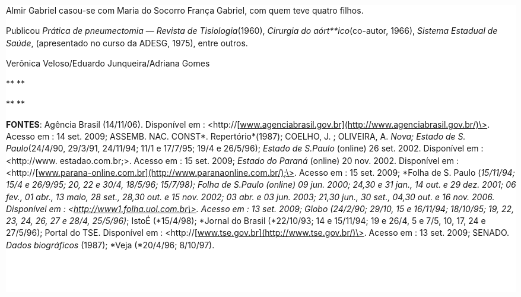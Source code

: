 Almir Gabriel casou-se com Maria do Socorro França Gabriel, com quem
teve quatro filhos.

Publicou *Prática de pneumectomia* — *Revista de Tisiologia*(1960),
*Cirurgia do aórt**ico*(co-autor, 1966), *Sistema Estadual de Saúde*,
(apresentado no curso da ADESG, 1975), entre outros.

Verônica Veloso/Eduardo Junqueira/Adriana Gomes

** **

** **

**FONTES**: Agência Brasil (14/11/06). Disponível em :
\<http://[www.agenciabrasil.gov.br](http://www.agenciabrasil.gov.br/)\>.
Acesso em : 14 set. 2009; ASSEMB. NAC. CONST*. Repertório*(1987);
COELHO, J. ; OLIVEIRA, A. *Nova;* *Estado de S. Paulo*(24/4/90, 29/3/91,
24/11/94; 11/1 e 17/7/95; 19/4 e 26/5/96); *Estado de S.Paulo* (online)
26 set. 2002. Disponível em : \<http://www. estadao.com.br;\>. Acesso em
: 15 set. 2009; *Estado do* *Paraná* (online) 20 nov. 2002. Disponível
em :
\<http://[www.parana-online.com.br](http://www.paranaonline.com.br/);\>.
Acesso em : 15 set. 2009; *Folha de S. Paulo (*15/11/94; 15/4 e 26/9/95;
20, 22 e 30/4, 18/5/96; 15/7/98); *Folha de S.Paulo* (online) 09 jun.
2000; 24,30 e 31 jan., 14 out. e 29 dez. 2001; 06 fev., 01 abr., 13
maio, 28 set., 28,30 out. e 15 nov. 2002; 03 abr. e 03 jun. 2003; 21,30
jun., 30 set., 04,30 out. e 16 nov. 2006. Disponível em :
\<http://www1.folha.uol.com.br\>. Acesso em : 13 set. 2009; *Globo*
(24/2/90; 29/10, 15 e 16/11/94; 18/10/95; 19, 22, 23, 24, 26, 27 e 28/4,
25/5/96)*; IstoÉ (*15/4/98); *Jornal do Brasil (*22/10/93; 14 e
15/11/94; 19 e 26/4, 5 e 7/5, 10, 17, 24 e 27/5/96); Portal do TSE.
Disponível em : \<http://[www.tse.gov.br](http://www.tse.gov.br/)\>.
Acesso em : 13 set. 2009; SENADO. *Dados biográficos* (1987); *Veja
(*20/4/96; 8/10/97).

 

 
